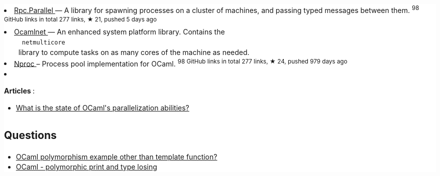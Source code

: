    <li>
    <a href="https://github.com/janestreet/rpc_parallel">
     Rpc.Parallel
    </a>
    — A library for spawning processes on a cluster of machines, and passing typed messages between them.
    <sup>
     98 GitHub links in total 277 links, &#9733 21, pushed 5 days ago
    </sup>
   </li>
   <li>
    <a href="http://projects.camlcity.org/projects/ocamlnet.html">
     Ocamlnet
    </a>
    — An enhanced system platform library. Contains the
    <code>
     netmulticore
    </code>
    library to compute tasks on as many cores of the machine as needed.
   </li>
   <li>
    <a href="https://github.com/MyLifeLabs/nproc">
     Nproc
    </a>
    – Process pool implementation for OCaml.
    <sup>
     98 GitHub links in total 277 links, &#9733 24, pushed 979 days ago
    </sup>
   </li>
  </ul>
 </li>
 <li>
  <p>
   <strong>
    Articles
   </strong>
   :
  </p>
  <ul>
   <li>
    <a href="http://stackoverflow.com/questions/6588500/what-is-the-state-of-ocamls-parallelization-abilities">
     What is the state of OCaml's parallelization abilities?
    </a>
   </li>
  </ul>
 </li>
</ul>
<h2>
 Questions
</h2>
<ul>
 <li>
  <a href="http://stackoverflow.com/questions/14440531/ocaml-polymorphism-example-other-than-template-function">
   OCaml polymorphism example other than template function?
  </a>
 </li>
 <li>
  <a href="http://stackoverflow.com/questions/7442449/ocaml-polymorphic-print-and-type-losing">
   OCaml - polymorphic print and type losing
  </a>
 </li>
</ul>